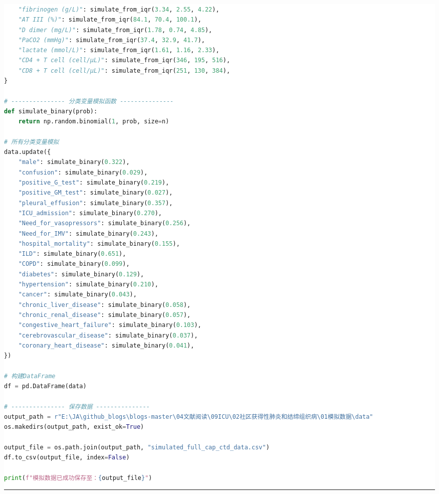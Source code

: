 ```python
    "fibrinogen (g/L)": simulate_from_iqr(3.34, 2.55, 4.22),
    "AT III (%)": simulate_from_iqr(84.1, 70.4, 100.1),
    "D dimer (mg/L)": simulate_from_iqr(1.78, 0.74, 4.85),
    "PaCO2 (mmHg)": simulate_from_iqr(37.4, 32.9, 41.7),
    "lactate (mmol/L)": simulate_from_iqr(1.61, 1.16, 2.33),
    "CD4 + T cell (cell/µL)": simulate_from_iqr(346, 195, 516),
    "CD8 + T cell (cell/µL)": simulate_from_iqr(251, 130, 384),
}

# --------------- 分类变量模拟函数 ---------------
def simulate_binary(prob):
    return np.random.binomial(1, prob, size=n)

# 所有分类变量模拟
data.update({
    "male": simulate_binary(0.322),
    "confusion": simulate_binary(0.029),
    "positive_G_test": simulate_binary(0.219),
    "positive_GM_test": simulate_binary(0.027),
    "pleural_effusion": simulate_binary(0.357),
    "ICU_admission": simulate_binary(0.270),
    "Need_for_vasopressors": simulate_binary(0.256),
    "Need_for_IMV": simulate_binary(0.243),
    "hospital_mortality": simulate_binary(0.155),
    "ILD": simulate_binary(0.651),
    "COPD": simulate_binary(0.099),
    "diabetes": simulate_binary(0.129),
    "hypertension": simulate_binary(0.210),
    "cancer": simulate_binary(0.043),
    "chronic_liver_disease": simulate_binary(0.058),
    "chronic_renal_disease": simulate_binary(0.057),
    "congestive_heart_failure": simulate_binary(0.103),
    "cerebrovascular_disease": simulate_binary(0.037),
    "coronary_heart_disease": simulate_binary(0.041),
})

# 构建DataFrame
df = pd.DataFrame(data)

# --------------- 保存数据 ---------------
output_path = r"E:\JA\github_blogs\blogs-master\04文献阅读\09ICU\02社区获得性肺炎和结缔组织病\01模拟数据\data"
os.makedirs(output_path, exist_ok=True)

output_file = os.path.join(output_path, "simulated_full_cap_ctd_data.csv")
df.to_csv(output_file, index=False)

print(f"模拟数据已成功保存至：{output_file}")
```

---
